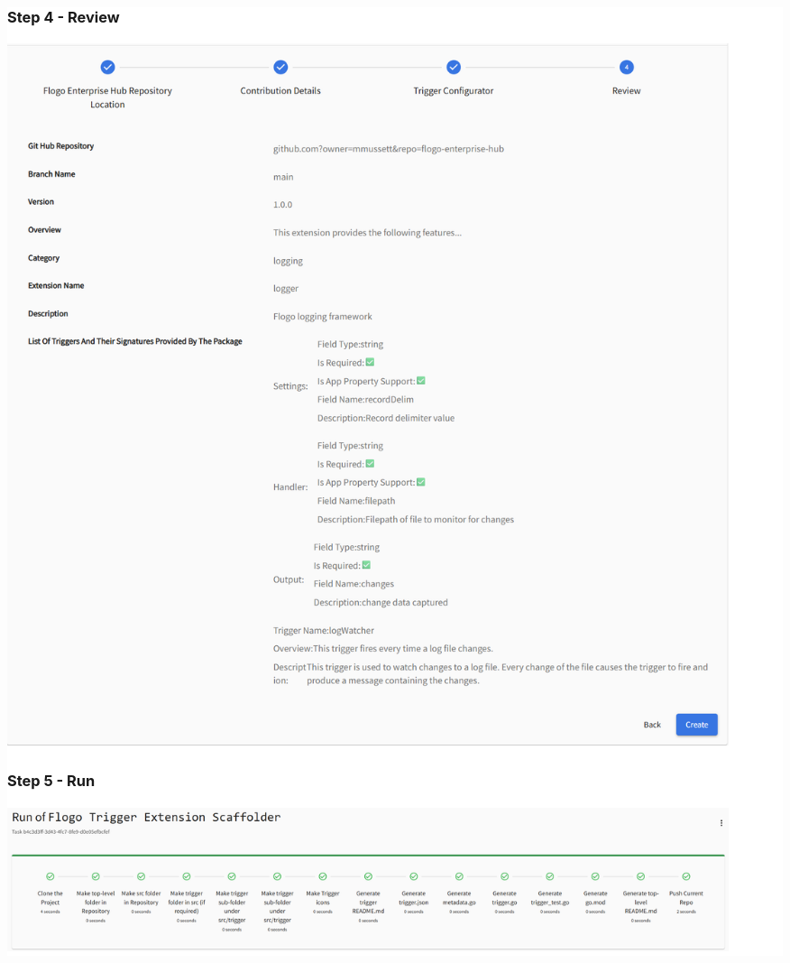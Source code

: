 

### Step 4 - Review


<img src="./images/review.png" alt="review" style="width:800px;"/>

### Step 5 - Run


<img src="./images/run.png" alt="run" style="width:800px;"/>
